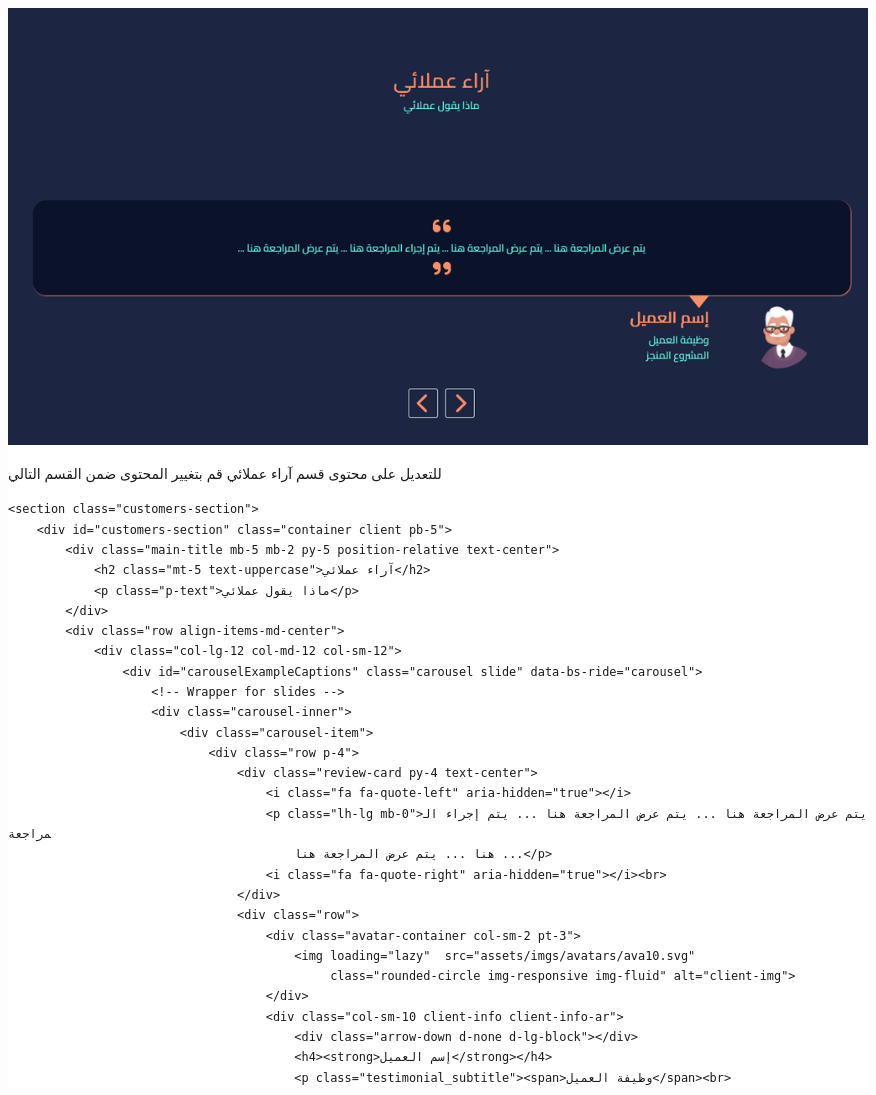 ![comments-image](assets/imgs/documentation/img_8.png)

للتعديل على محتوى قسم آراء عملائي قم بتغيير المحتوى ضمن القسم التالي

    <section class="customers-section">
        <div id="customers-section" class="container client pb-5">
            <div class="main-title mb-5 mb-2 py-5 position-relative text-center">
                <h2 class="mt-5 text-uppercase">آراء عملائي</h2>
                <p class="p-text">ماذا يقول عملائي</p>
            </div>
            <div class="row align-items-md-center">
                <div class="col-lg-12 col-md-12 col-sm-12">
                    <div id="carouselExampleCaptions" class="carousel slide" data-bs-ride="carousel">
                        <!-- Wrapper for slides -->
                        <div class="carousel-inner">
                            <div class="carousel-item">
                                <div class="row p-4">
                                    <div class="review-card py-4 text-center">
                                        <i class="fa fa-quote-left" aria-hidden="true"></i>
                                        <p class="lh-lg mb-0">يتم عرض المراجعة هنا ... يتم عرض المراجعة هنا ... يتم إجراء المراجعة
                                            هنا ... يتم عرض المراجعة هنا ...</p>
                                        <i class="fa fa-quote-right" aria-hidden="true"></i><br>
                                    </div>
                                    <div class="row">
                                        <div class="avatar-container col-sm-2 pt-3">
                                            <img loading="lazy"  src="assets/imgs/avatars/ava10.svg"
                                                 class="rounded-circle img-responsive img-fluid" alt="client-img">
                                        </div>
                                        <div class="col-sm-10 client-info client-info-ar">
                                            <div class="arrow-down d-none d-lg-block"></div>
                                            <h4><strong>إسم العميل</strong></h4>
                                            <p class="testimonial_subtitle"><span>وظيفة العميل</span><br>